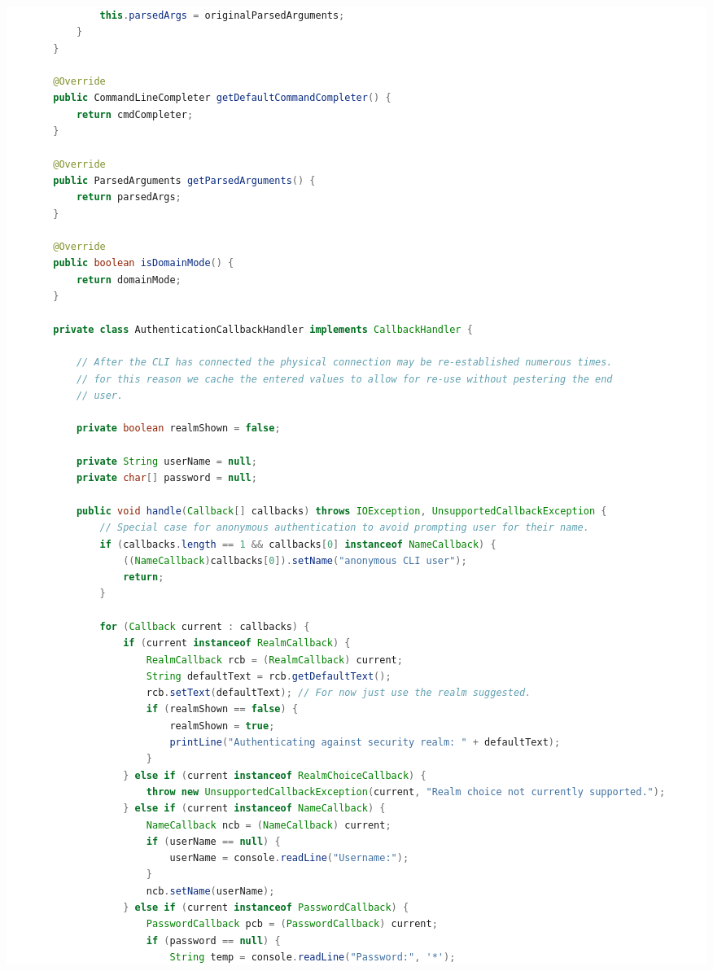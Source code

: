 ```java
                this.parsedArgs = originalParsedArguments;
            }
        }

        @Override
        public CommandLineCompleter getDefaultCommandCompleter() {
            return cmdCompleter;
        }

        @Override
        public ParsedArguments getParsedArguments() {
            return parsedArgs;
        }

        @Override
        public boolean isDomainMode() {
            return domainMode;
        }

        private class AuthenticationCallbackHandler implements CallbackHandler {

            // After the CLI has connected the physical connection may be re-established numerous times.
            // for this reason we cache the entered values to allow for re-use without pestering the end
            // user.

            private boolean realmShown = false;

            private String userName = null;
            private char[] password = null;

            public void handle(Callback[] callbacks) throws IOException, UnsupportedCallbackException {
                // Special case for anonymous authentication to avoid prompting user for their name.
                if (callbacks.length == 1 && callbacks[0] instanceof NameCallback) {
                    ((NameCallback)callbacks[0]).setName("anonymous CLI user");
                    return;
                }

                for (Callback current : callbacks) {
                    if (current instanceof RealmCallback) {
                        RealmCallback rcb = (RealmCallback) current;
                        String defaultText = rcb.getDefaultText();
                        rcb.setText(defaultText); // For now just use the realm suggested.
                        if (realmShown == false) {
                            realmShown = true;
                            printLine("Authenticating against security realm: " + defaultText);
                        }
                    } else if (current instanceof RealmChoiceCallback) {
                        throw new UnsupportedCallbackException(current, "Realm choice not currently supported.");
                    } else if (current instanceof NameCallback) {
                        NameCallback ncb = (NameCallback) current;
                        if (userName == null) {
                            userName = console.readLine("Username:");
                        }
                        ncb.setName(userName);
                    } else if (current instanceof PasswordCallback) {
                        PasswordCallback pcb = (PasswordCallback) current;
                        if (password == null) {
                            String temp = console.readLine("Password:", '*');
```
